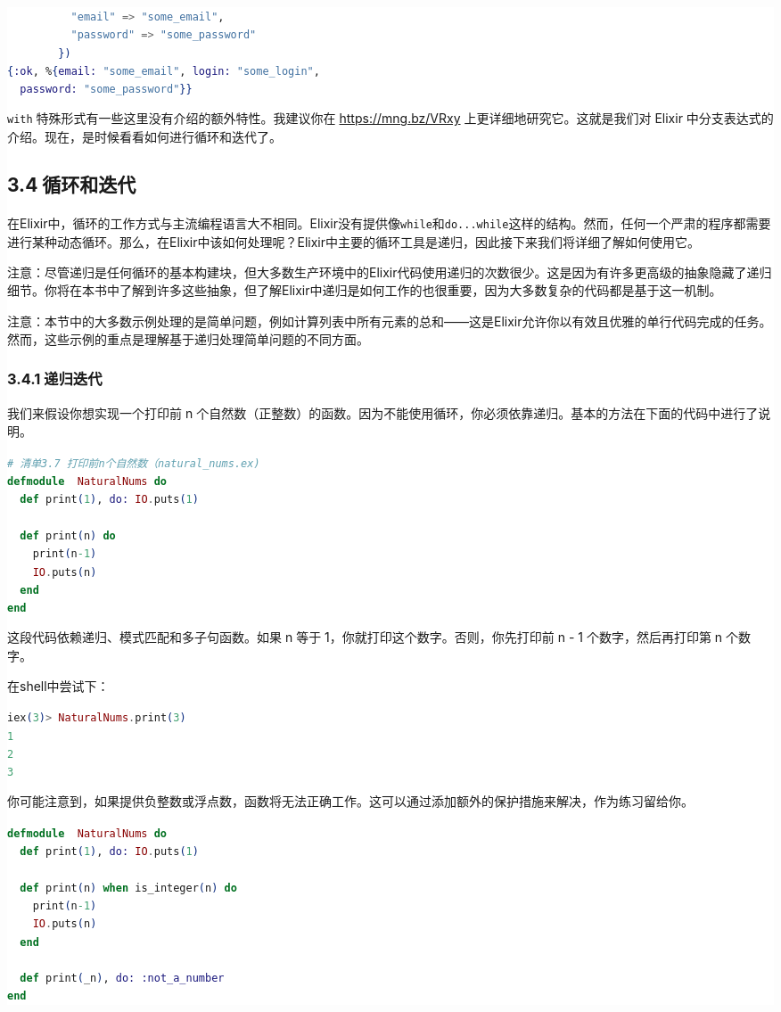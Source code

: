 ```elixir
          "email" => "some_email",
          "password" => "some_password"
        })
{:ok, %{email: "some_email", login: "some_login",
  password: "some_password"}}
```

`with` 特殊形式有一些这里没有介绍的额外特性。我建议你在 https://mng.bz/VRxy 上更详细地研究它。这就是我们对 Elixir 中分支表达式的介绍。现在，是时候看看如何进行循环和迭代了。

## 3.4 循环和迭代

在Elixir中，循环的工作方式与主流编程语言大不相同。Elixir没有提供像`while`和`do...while`这样的结构。然而，任何一个严肃的程序都需要进行某种动态循环。那么，在Elixir中该如何处理呢？Elixir中主要的循环工具是递归，因此接下来我们将详细了解如何使用它。

注意：尽管递归是任何循环的基本构建块，但大多数生产环境中的Elixir代码使用递归的次数很少。这是因为有许多更高级的抽象隐藏了递归细节。你将在本书中了解到许多这些抽象，但了解Elixir中递归是如何工作的也很重要，因为大多数复杂的代码都是基于这一机制。

注意：本节中的大多数示例处理的是简单问题，例如计算列表中所有元素的总和——这是Elixir允许你以有效且优雅的单行代码完成的任务。然而，这些示例的重点是理解基于递归处理简单问题的不同方面。

### 3.4.1 递归迭代

我们来假设你想实现一个打印前 n 个自然数（正整数）的函数。因为不能使用循环，你必须依靠递归。基本的方法在下面的代码中进行了说明。

```elixir
# 清单3.7 打印前n个自然数（natural_nums.ex)
defmodule  NaturalNums do
  def print(1), do: IO.puts(1)

  def print(n) do
    print(n-1)
    IO.puts(n)
  end
end
```

这段代码依赖递归、模式匹配和多子句函数。如果 n 等于 1，你就打印这个数字。否则，你先打印前 n - 1 个数字，然后再打印第 n 个数字。

在shell中尝试下：

```elixir
iex(3)> NaturalNums.print(3)
1
2
3
```


你可能注意到，如果提供负整数或浮点数，函数将无法正确工作。这可以通过添加额外的保护措施来解决，作为练习留给你。

```elixir
defmodule  NaturalNums do
  def print(1), do: IO.puts(1)

  def print(n) when is_integer(n) do
    print(n-1)
    IO.puts(n)
  end
  
  def print(_n), do: :not_a_number
end
```
